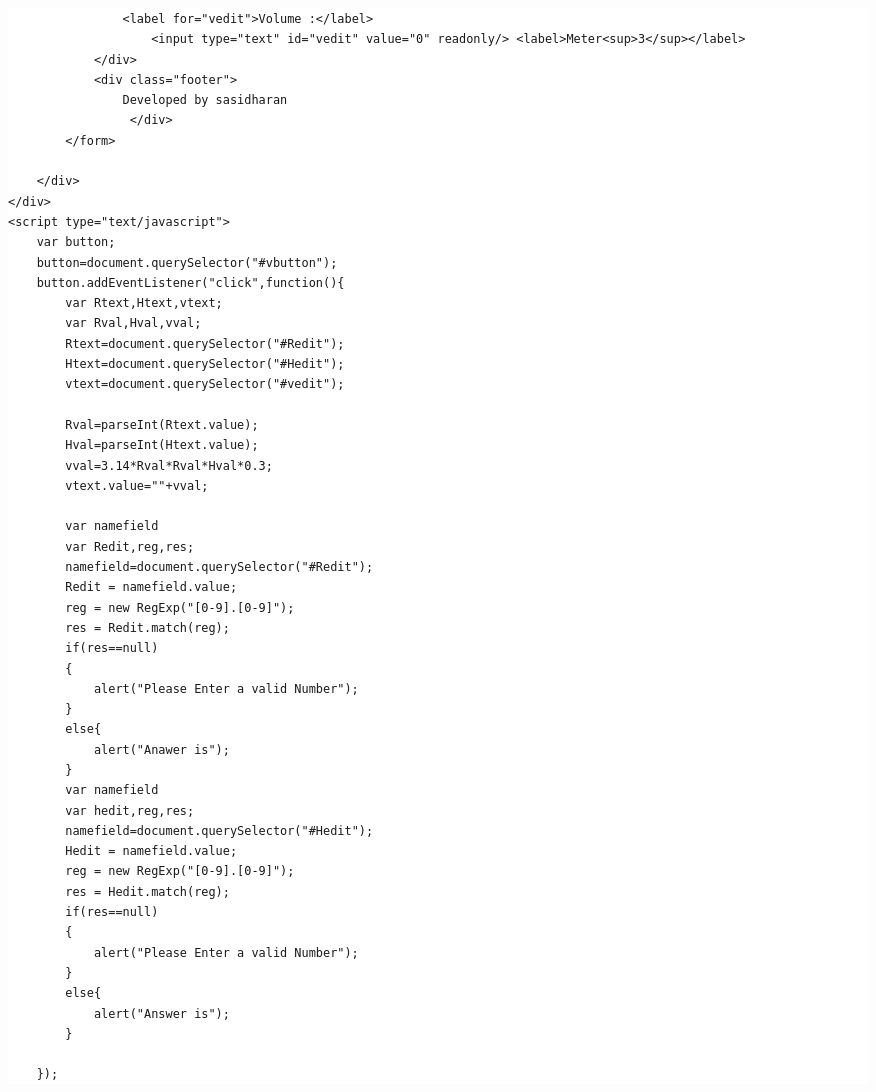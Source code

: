                     <label for="vedit">Volume :</label>
                        <input type="text" id="vedit" value="0" readonly/> <label>Meter<sup>3</sup></label>
                </div>
                <div class="footer">
                    Developed by sasidharan
                     </div>
            </form>

        </div>
    </div>
    <script type="text/javascript">
        var button;
        button=document.querySelector("#vbutton");
        button.addEventListener("click",function(){
            var Rtext,Htext,vtext;
            var Rval,Hval,vval;
            Rtext=document.querySelector("#Redit");
            Htext=document.querySelector("#Hedit");
            vtext=document.querySelector("#vedit");
            
            Rval=parseInt(Rtext.value);
            Hval=parseInt(Htext.value);
            vval=3.14*Rval*Rval*Hval*0.3;
            vtext.value=""+vval;

            var namefield
            var Redit,reg,res;
            namefield=document.querySelector("#Redit");
            Redit = namefield.value;
            reg = new RegExp("[0-9].[0-9]");
            res = Redit.match(reg);
            if(res==null)
            {
                alert("Please Enter a valid Number");
            }
            else{
                alert("Anawer is");
            }
            var namefield
            var hedit,reg,res;
            namefield=document.querySelector("#Hedit");
            Hedit = namefield.value;
            reg = new RegExp("[0-9].[0-9]");
            res = Hedit.match(reg);
            if(res==null)
            {
                alert("Please Enter a valid Number");
            }
            else{
                alert("Answer is");
            }
            
        });
</script>

